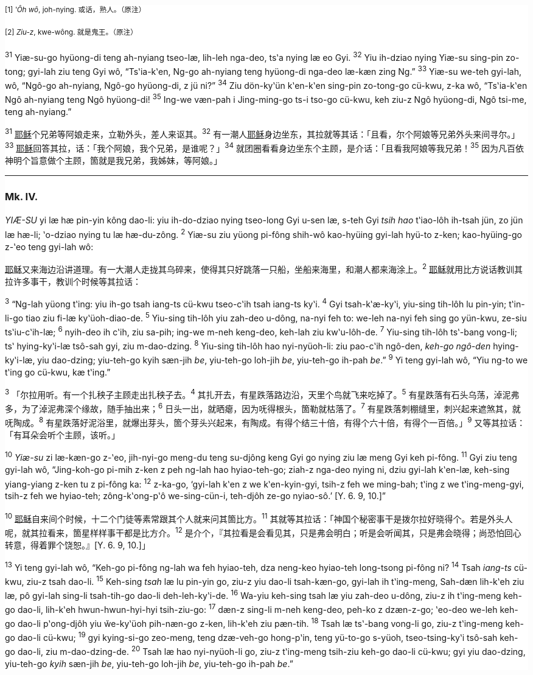 <sup>\[1\] *ʽÔh* *wô*, joh-nying. 或话，熟人。（原注）</sup>

<sup>\[2\] *Ziu-z*, kwe-wông. 就是鬼王。（原注）</sup>

<sup>31</sup> Yiæ-su-go hyüong-di teng ah-nyiang tseo-læ, lih-leh nga-deo, tsʽa nying læ eo Gyi. <sup>32</sup> Yiu ih-dziao nying Yiæ-su sing-pin zo-tong; gyi-lah ziu teng Gyi wô, “Tsʽia-kʽen, Ng-go ah-nyiang teng hyüong-di nga-deo læ-kæn zing Ng.” <sup>33</sup> Yiæ-su we-teh gyi-lah, wô, “Ngô-go ah-nyiang, Ngô-go hyüong-di, z jü ni?” <sup>34</sup> Ziu dön-kyʽün kʽen-kʽen sing-pin zo-tong-go cü-kwu, z-ka wô, “Tsʽia-kʽen Ngô ah-nyiang teng Ngô hyüong-di! <sup>35</sup> Ing-we væn-pah i Jing-ming-go ts-i tso-go cü-kwu, keh ziu-z Ngô hyüong-di, Ngô tsi-me, teng ah-nyiang.”

<sup>31</sup> <u>耶稣</u>个兄弟等阿娘走来，立勒外头，差人来讴其。<sup>32</sup> 有一潮人<u>耶稣</u>身边坐东，其拉就等其话：「且看，尔个阿娘等兄弟外头来间寻尔。」<sup>33</sup> <u>耶稣</u>回答其拉，话：「我个阿娘，我个兄弟，是谁呢？」<sup>34</sup> 就团圈看看身边坐东个主顾，是介话：「且看我阿娘等我兄弟！<sup>35</sup> 因为凡百依神明个旨意做个主顾，箇就是我兄弟，我姊妹，等阿娘。」

---

### Mk. IV.

*YIÆ-SU* yi læ hæ pin-yin kông dao-li: yiu ih-do-dziao nying tseo-long Gyi u-sen læ, s-teh Gyi *tsih* *hao* tʽiao-lôh ih-tsah jün, zo jün læ hæ-li; ʽo-dziao nying tu læ hæ-du-zông. <sup>2</sup> Yiæ-su ziu yüong pi-fông shih-wô kao-hyüing gyi-lah hyü-to z-ken; kao-hyüing-go z-ʽeo teng gyi-lah wô:

<u>耶稣</u>又来海边沿讲道理。有一大潮人走拢其乌碎来，使得其只好跳落一只船，坐船来海里，和潮人都来海涂上。<sup>2</sup> <u>耶稣</u>就用比方说话教训其拉许多事干，教训个时候等其拉话：

<sup>3</sup> “Ng-lah yüong tʽing: yiu ih-go tsah iang-ts cü-kwu tseo-cʽih tsah iang-ts kyʽi. <sup>4</sup> Gyi tsah-kʽæ-kyʽi, yiu-sing tih-lôh lu pin-yin; tʽin-li-go tiao ziu fi-læ kyʽüoh-diao-de. <sup>5</sup> Yiu-sing tih-lôh yiu zah-deo u-dông, na-nyi feh to: we-leh na-nyi feh sing go yün-kwu, ze-siu tsʽiu-cʽih-læ; <sup>6</sup> nyih-deo ih cʽih, ziu sa-pih; ing-we m-neh keng-deo, keh-lah ziu kwʽu-lôh-de. <sup>7</sup> Yiu-sing tih-lôh tsʽ-bang vong-li; tsʽ hying-kyʽi-læ tsô-sah gyi, ziu m-dao-dzing. <sup>8</sup> Yiu-sing tih-lôh hao nyi-nyüoh-li: ziu pao-cʽih ngô-den, *keh-go* *ngô-den* hying-kyʽi-læ, yiu dao-dzing; yiu-teh-go kyih sæn-jih *be*, yiu-teh-go loh-jih *be*, yiu-teh-go ih-pah *be*.” <sup>9</sup> Yi teng gyi-lah wô, “Yiu ng-to we tʽing go cü-kwu, kæ tʽing.”

<sup>3</sup> 「尔拉用听。有一个扎秧子主顾走出扎秧子去。<sup>4</sup> 其扎开去，有星跌落路边沿，天里个鸟就飞来吃掉了。<sup>5</sup> 有星跌落有石头乌荡，淖泥弗多，为了淖泥弗深个缘故，随手抽出来；<sup>6</sup> 日头一出，就晒瘪，因为呒得根头，箇勒就枯落了。<sup>7</sup> 有星跌落刺棚缝里，刺兴起来遮煞其，就呒陶成。<sup>8</sup> 有星跌落好泥浴里，就爆出芽头，箇个芽头兴起来，有陶成。有得个结三十倍，有得个六十倍，有得个一百倍。」<sup>9</sup> 又等其拉话：「有耳朵会听个主顾，该听。」

<sup>10</sup> *Yiæ-su* zi læ-kæn-go z-ʽeo, jih-nyi-go meng-du teng su-djông keng Gyi go nying ziu læ meng Gyi keh pi-fông. <sup>11</sup> Gyi ziu teng gyi-lah wô, “Jing-koh-go pi-mih z-ken z peh ng-lah hao hyiao-teh-go; ziah-z nga-deo nying ni, dziu gyi-lah kʽen-læ, keh-sing yiang-yiang z-ken tu z pi-fông ka: <sup>12</sup> z-ka-go, ‘gyi-lah kʽen z we kʽen-kyin-gyi, tsih-z feh we ming-bah; tʽing z we tʽing-meng-gyi, tsih-z feh we hyiao-teh; zông-kʽong-pʽô we-sing-cün-i, teh-djôh ze-go nyiao-sô.’ \[Y. 6. 9, 10.\]”

<sup>10</sup> <u>耶稣</u>自来间个时候，十二个门徒等素常跟其个人就来问其箇比方。<sup>11</sup> 其就等其拉话：「神国个秘密事干是拨尔拉好晓得个。若是外头人呢，就其拉看来，箇星样样事干都是比方介。<sup>12</sup> 是介个，『其拉看是会看见其，只是弗会明白；听是会听闻其，只是弗会晓得；尚恐怕回心转意，得着罪个饶恕。』\[Y. 6. 9, 10.\]」

<sup>13</sup> Yi teng gyi-lah wô, “Keh-go pi-fông ng-lah wa feh hyiao-teh, dza neng-keo hyiao-teh long-tsong pi-fông ni? <sup>14</sup> Tsah *iang-ts* cü-kwu, ziu-z tsah dao-li. <sup>15</sup> Keh-sing *tsah* læ lu pin-yin go, ziu-z yiu dao-li tsah-kæn-go, gyi-lah ih tʽing-meng, Sah-dæn lih-kʽeh ziu læ, pô gyi-lah sing-li tsah-tih-go dao-li deh-leh-kyʽi-de. <sup>16</sup> Wa-yiu keh-sing tsah læ yiu zah-deo u-dông, ziu-z ih tʽing-meng keh-go dao-li, lih-kʽeh hwun-hwun-hyi-hyi tsih-ziu-go: <sup>17</sup> dæn-z sing-li m-neh keng-deo, peh-ko z dzæn-z-go; ʽeo-deo we-leh keh-go dao-li pʽong-djôh yiu w̆e-kyʽüoh pih-næn-go z-ken, lih-kʽeh ziu pæn-tih. <sup>18</sup> Tsah læ tsʽ-bang vong-li go, ziu-z tʽing-meng keh-go dao-li cü-kwu; <sup>19</sup> gyi kying-si-go zeo-meng, teng dzæ-veh-go hong-pʽin, teng yü-to-go s-yüoh, tseo-tsing-kyʽi tsô-sah keh-go dao-li, ziu m-dao-dzing-de. <sup>20</sup> Tsah læ hao nyi-nyüoh-li go, ziu-z tʽing-meng tsih-ziu keh-go dao-li cü-kwu; gyi yiu dao-dzing, yiu-teh-go *kyih* sæn-jih *be*, yiu-teh-go loh-jih *be*, yiu-teh-go ih-pah *be*.”
